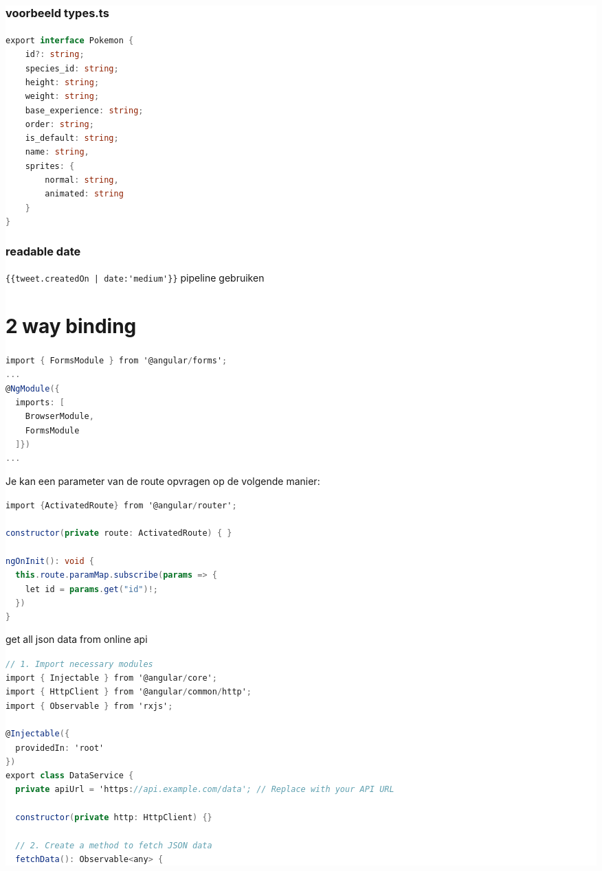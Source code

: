 ### voorbeeld types.ts 

```cs
export interface Pokemon {
    id?: string;
    species_id: string;
    height: string;
    weight: string;
    base_experience: string;
    order: string;
    is_default: string;
    name: string,
    sprites: {
        normal: string,
        animated: string
    }
}
```

### readable date
``` {{tweet.createdOn | date:'medium'}} ``` pipeline gebruiken

# 2 way binding
```cs
import { FormsModule } from '@angular/forms';
...
@NgModule({
  imports: [
    BrowserModule,
    FormsModule
  ]})
...
```


Je kan een parameter van de route opvragen op de volgende manier:
```cs
import {ActivatedRoute} from '@angular/router';

constructor(private route: ActivatedRoute) { }

ngOnInit(): void {
  this.route.paramMap.subscribe(params => {
    let id = params.get("id")!;
  })
}
```

get all json data from online api

```cs
// 1. Import necessary modules
import { Injectable } from '@angular/core';
import { HttpClient } from '@angular/common/http';
import { Observable } from 'rxjs';

@Injectable({
  providedIn: 'root'
})
export class DataService {
  private apiUrl = 'https://api.example.com/data'; // Replace with your API URL

  constructor(private http: HttpClient) {}

  // 2. Create a method to fetch JSON data
  fetchData(): Observable<any> {
```